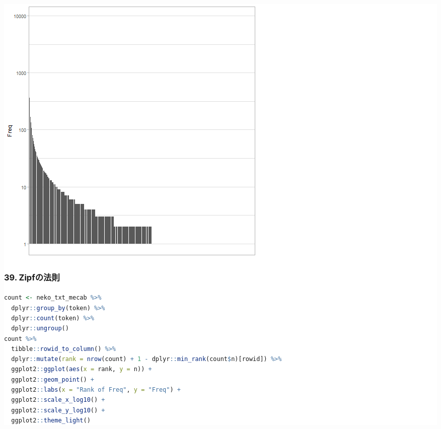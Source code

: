 ![plot of chunk morph-38](figure/morph-38-1.png)

### 39. Zipfの法則


```r
count <- neko_txt_mecab %>%
  dplyr::group_by(token) %>%
  dplyr::count(token) %>%
  dplyr::ungroup()
count %>%
  tibble::rowid_to_column() %>%
  dplyr::mutate(rank = nrow(count) + 1 - dplyr::min_rank(count$n)[rowid]) %>%
  ggplot2::ggplot(aes(x = rank, y = n)) +
  ggplot2::geom_point() +
  ggplot2::labs(x = "Rank of Freq", y = "Freq") +
  ggplot2::scale_x_log10() +
  ggplot2::scale_y_log10() +
  ggplot2::theme_light()
```
